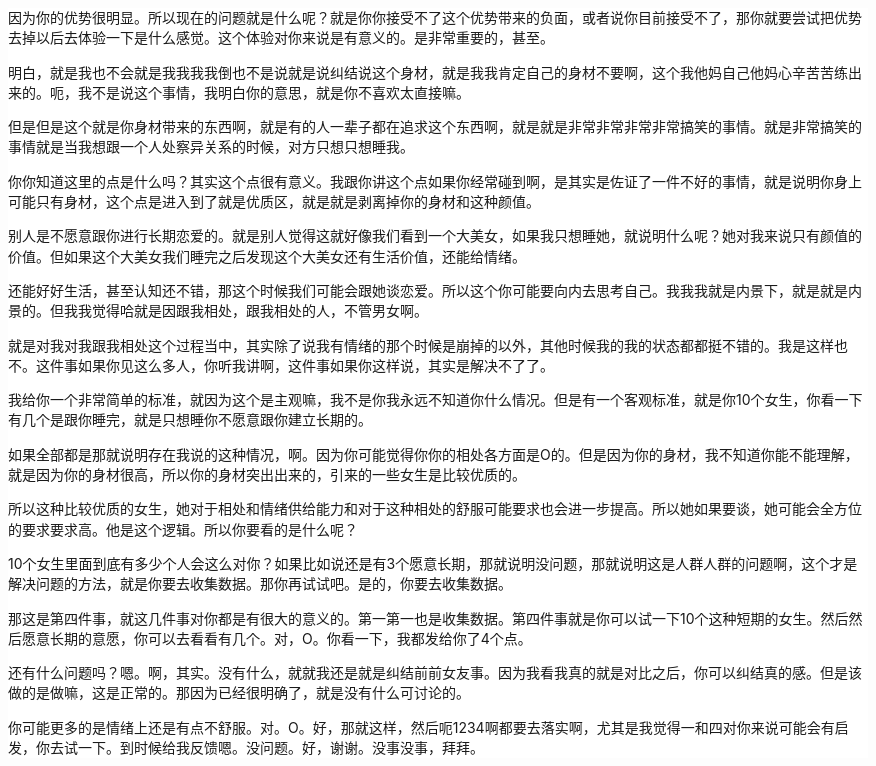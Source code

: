 因为你的优势很明显。所以现在的问题就是什么呢？就是你你接受不了这个优势带来的负面，或者说你目前接受不了，那你就要尝试把优势去掉以后去体验一下是什么感觉。这个体验对你来说是有意义的。是非常重要的，甚至。

明白，就是我也不会就是我我我我倒也不是说就是说纠结说这个身材，就是我我肯定自己的身材不要啊，这个我他妈自己他妈心辛苦苦练出来的。呃，我不是说这个事情，我明白你的意思，就是你不喜欢太直接嘛。

但是但是这个就是你身材带来的东西啊，就是有的人一辈子都在追求这个东西啊，就是就是非常非常非常非常搞笑的事情。就是非常搞笑的事情就是当我想跟一个人处察异关系的时候，对方只想只想睡我。

你你知道这里的点是什么吗？其实这个点很有意义。我跟你讲这个点如果你经常碰到啊，是其实是佐证了一件不好的事情，就是说明你身上可能只有身材，这个点是进入到了就是优质区，就是就是剥离掉你的身材和这种颜值。

别人是不愿意跟你进行长期恋爱的。就是别人觉得这就好像我们看到一个大美女，如果我只想睡她，就说明什么呢？她对我来说只有颜值的价值。但如果这个大美女我们睡完之后发现这个大美女还有生活价值，还能给情绪。

还能好好生活，甚至认知还不错，那这个时候我们可能会跟她谈恋爱。所以这个你可能要向内去思考自己。我我我就是内景下，就是就是内景的。但我我觉得哈就是因跟我相处，跟我相处的人，不管男女啊。

就是对我对我跟我相处这个过程当中，其实除了说我有情绪的那个时候是崩掉的以外，其他时候我的我的状态都都挺不错的。我是这样也不。这件事如果你见这么多人，你听我讲啊，这件事如果你这样说，其实是解决不了了。

我给你一个非常简单的标准，就因为这个是主观嘛，我不是你我永远不知道你什么情况。但是有一个客观标准，就是你10个女生，你看一下有几个是跟你睡完，就是只想睡你不愿意跟你建立长期的。

如果全部都是那就说明存在我说的这种情况，啊。因为你可能觉得你你的相处各方面是O的。但是因为你的身材，我不知道你能不能理解，就是因为你的身材很高，所以你的身材突出出来的，引来的一些女生是比较优质的。

所以这种比较优质的女生，她对于相处和情绪供给能力和对于这种相处的舒服可能要求也会进一步提高。所以她如果要谈，她可能会全方位的要求要求高。他是这个逻辑。所以你要看的是什么呢？

10个女生里面到底有多少个人会这么对你？如果比如说还是有3个愿意长期，那就说明没问题，那就说明这是人群人群的问题啊，这个才是解决问题的方法，就是你要去收集数据。那你再试试吧。是的，你要去收集数据。

那这是第四件事，就这几件事对你都是有很大的意义的。第一第一也是收集数据。第四件事就是你可以试一下10个这种短期的女生。然后然后愿意长期的意愿，你可以去看看有几个。对，O。你看一下，我都发给你了4个点。

还有什么问题吗？嗯。啊，其实。没有什么，就就我还是就是纠结前前女友事。因为我看我真的就是对比之后，你可以纠结真的感。但是该做的是做嘛，这是正常的。那因为已经很明确了，就是没有什么可讨论的。

你可能更多的是情绪上还是有点不舒服。对。O。好，那就这样，然后呃1234啊都要去落实啊，尤其是我觉得一和四对你来说可能会有启发，你去试一下。到时候给我反馈嗯。没问题。好，谢谢。没事没事，拜拜。

